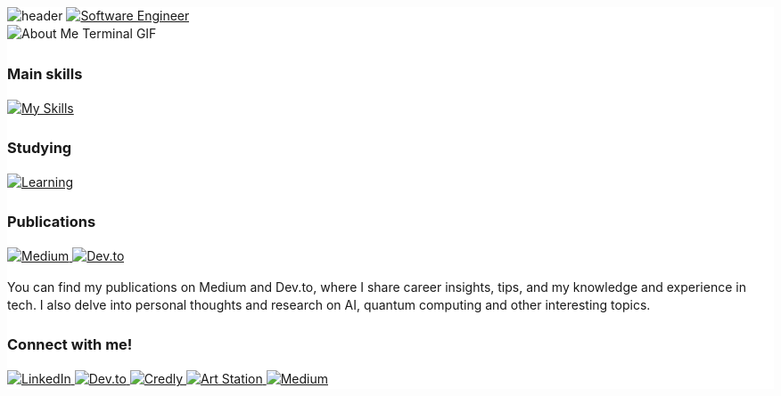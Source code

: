 

<img width=100% src="https://capsule-render.vercel.app/api?type=waving&color=#49ff00&height=120&section=header" alt="header"/> 

<a href="https://git.io/typing-svg">
    <img src="https://readme-typing-svg.herokuapp.com?font=Montserrat&weight=500&size=25&duration=4500&pause=500&color=#49ff00&width=435&lines=Hello%2C+it's+Joseph+Catalano;Software+Engineer" alt="Software Engineer"/>
</a>



<div>
    <img src="./terminal.gif" alt="About Me Terminal GIF"/>
</div>



### Main skills
[![My Skills](https://skillicons.dev/icons?i=py,regex,github,git,mongodb,mysql,eclipse,java,spring,js,nodejs,react,express,jest,jenkins,cpp,cs,dotnet,html,css,bootstrap,pug,php,androidstudio,blender,ps,notion)](https://skillicons.dev)

### Studying
[![Learning](https://skillicons.dev/icons?i=aws,azure,ruby)](https://skillicons.dev)



### Publications
<div> 
  <a href="https://medium.com/@daria-stanilevici">
    <img src="https://img.shields.io/badge/Medium-12100E?style=for-the-badge&logo=medium&logoColor=white" target="_blank" alt="Medium">
  </a>
  <a href="https://dev.to/daria-stanilevici">
    <img src="https://img.shields.io/badge/dev.to-0A0A0A?style=for-the-badge&logo=dev.to&logoColor=white" target="_blank" alt="Dev.to">
  </a>
</div>

You can find my publications on Medium and Dev.to, where I share career insights, tips, and my knowledge and experience in tech.
I also delve into personal thoughts and research on AI, quantum computing and other interesting topics.



### Connect with me!
<div>
    <a href="https://www.linkedin.com/in/daria-stanilevici/">
        <img src="https://github.com/user-attachments/assets/880aaea6-79b9-4058-b9b4-342391ca04ea" alt="LinkedIn" width="35" height="35"/>
    </a>
    <a href="https://dev.to/daria-stanilevici">
        <img src="https://github.com/user-attachments/assets/172bc424-569a-4522-a787-97f4cd5a685d" alt="Dev.to" width="37" height="37"/>
    </a>
    <a href="https://www.credly.com/users/daria-stanilevici">
        <img src="https://github.com/user-attachments/assets/6cc0dbde-bca6-43e8-a460-aa67fb449c80" alt="Credly" width="35" height="35"/>
    </a>
    <a href="https://www.artstation.com/daria-stanilevici">
        <img src="https://github.com/user-attachments/assets/1206188f-4274-4240-93e6-0dfc1919f9f0" alt="Art Station" width="33" height="33"/>
    </a>
    <a href="https://medium.com/@daria-stanilevici">
        <img src="https://github.com/user-attachments/assets/33da1818-a750-4e4b-a09a-9c8b1c4e9338" alt="Medium" width="35" height="35"/>
    </a>
</div>
